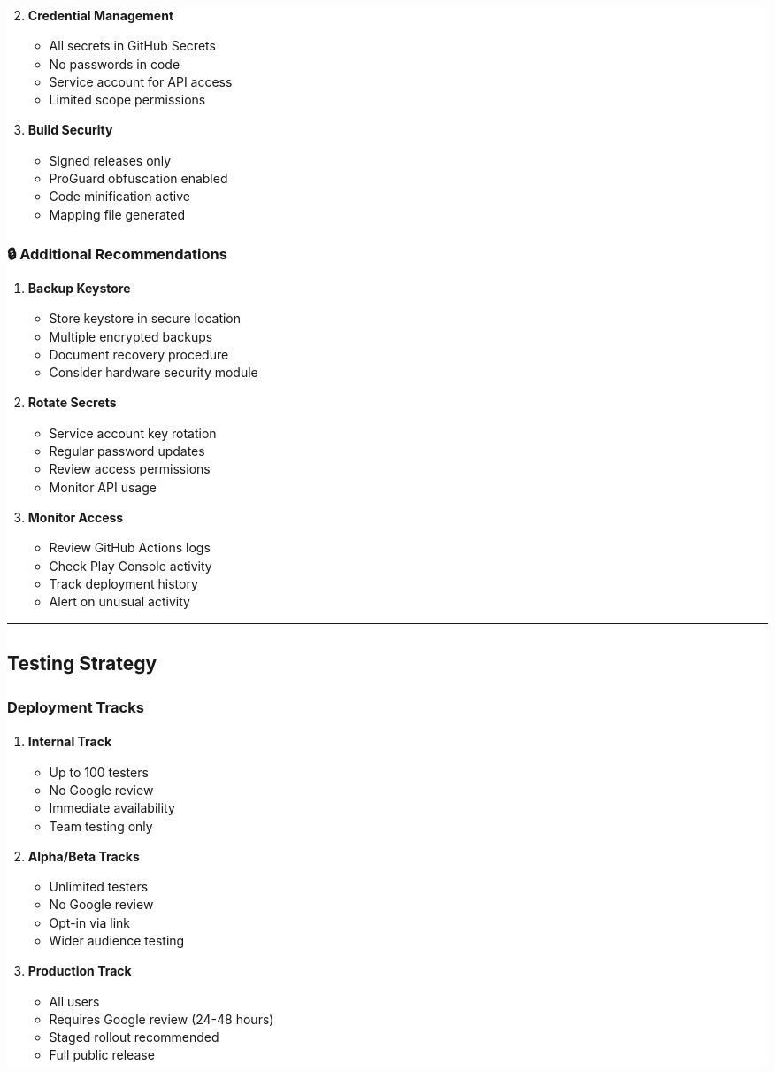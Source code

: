 2. **Credential Management**

   - All secrets in GitHub Secrets
   - No passwords in code
   - Service account for API access
   - Limited scope permissions

3. **Build Security**
   - Signed releases only
   - ProGuard obfuscation enabled
   - Code minification active
   - Mapping file generated

### 🔒 Additional Recommendations

1. **Backup Keystore**

   - Store keystore in secure location
   - Multiple encrypted backups
   - Document recovery procedure
   - Consider hardware security module

2. **Rotate Secrets**

   - Service account key rotation
   - Regular password updates
   - Review access permissions
   - Monitor API usage

3. **Monitor Access**
   - Review GitHub Actions logs
   - Check Play Console activity
   - Track deployment history
   - Alert on unusual activity

---

## Testing Strategy

### Deployment Tracks

1. **Internal Track**

   - Up to 100 testers
   - No Google review
   - Immediate availability
   - Team testing only

2. **Alpha/Beta Tracks**

   - Unlimited testers
   - No Google review
   - Opt-in via link
   - Wider audience testing

3. **Production Track**
   - All users
   - Requires Google review (24-48 hours)
   - Staged rollout recommended
   - Full public release
